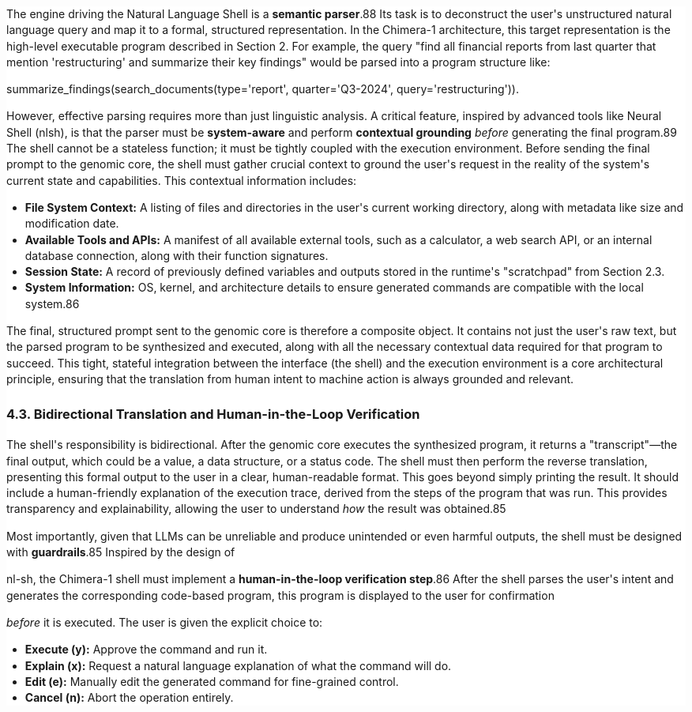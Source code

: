 The engine driving the Natural Language Shell is a **semantic parser**.88 Its task is to deconstruct the user's unstructured natural language query and map it to a formal, structured representation. In the Chimera-1 architecture, this target representation is the high-level executable program described in Section 2\. For example, the query "find all financial reports from last quarter that mention 'restructuring' and summarize their key findings" would be parsed into a program structure like:

summarize\_findings(search\_documents(type='report', quarter='Q3-2024', query='restructuring')).

However, effective parsing requires more than just linguistic analysis. A critical feature, inspired by advanced tools like Neural Shell (nlsh), is that the parser must be **system-aware** and perform **contextual grounding** *before* generating the final program.89 The shell cannot be a stateless function; it must be tightly coupled with the execution environment. Before sending the final prompt to the genomic core, the shell must gather crucial context to ground the user's request in the reality of the system's current state and capabilities. This contextual information includes:

* **File System Context:** A listing of files and directories in the user's current working directory, along with metadata like size and modification date.  
* **Available Tools and APIs:** A manifest of all available external tools, such as a calculator, a web search API, or an internal database connection, along with their function signatures.  
* **Session State:** A record of previously defined variables and outputs stored in the runtime's "scratchpad" from Section 2.3.  
* **System Information:** OS, kernel, and architecture details to ensure generated commands are compatible with the local system.86

The final, structured prompt sent to the genomic core is therefore a composite object. It contains not just the user's raw text, but the parsed program to be synthesized and executed, along with all the necessary contextual data required for that program to succeed. This tight, stateful integration between the interface (the shell) and the execution environment is a core architectural principle, ensuring that the translation from human intent to machine action is always grounded and relevant.

### **4.3. Bidirectional Translation and Human-in-the-Loop Verification**

The shell's responsibility is bidirectional. After the genomic core executes the synthesized program, it returns a "transcript"—the final output, which could be a value, a data structure, or a status code. The shell must then perform the reverse translation, presenting this formal output to the user in a clear, human-readable format. This goes beyond simply printing the result. It should include a human-friendly explanation of the execution trace, derived from the steps of the program that was run. This provides transparency and explainability, allowing the user to understand *how* the result was obtained.85

Most importantly, given that LLMs can be unreliable and produce unintended or even harmful outputs, the shell must be designed with **guardrails**.85 Inspired by the design of

nl-sh, the Chimera-1 shell must implement a **human-in-the-loop verification step**.86 After the shell parses the user's intent and generates the corresponding code-based program, this program is displayed to the user for confirmation

*before* it is executed. The user is given the explicit choice to:

* **Execute (y):** Approve the command and run it.  
* **Explain (x):** Request a natural language explanation of what the command will do.  
* **Edit (e):** Manually edit the generated command for fine-grained control.  
* **Cancel (n):** Abort the operation entirely.
